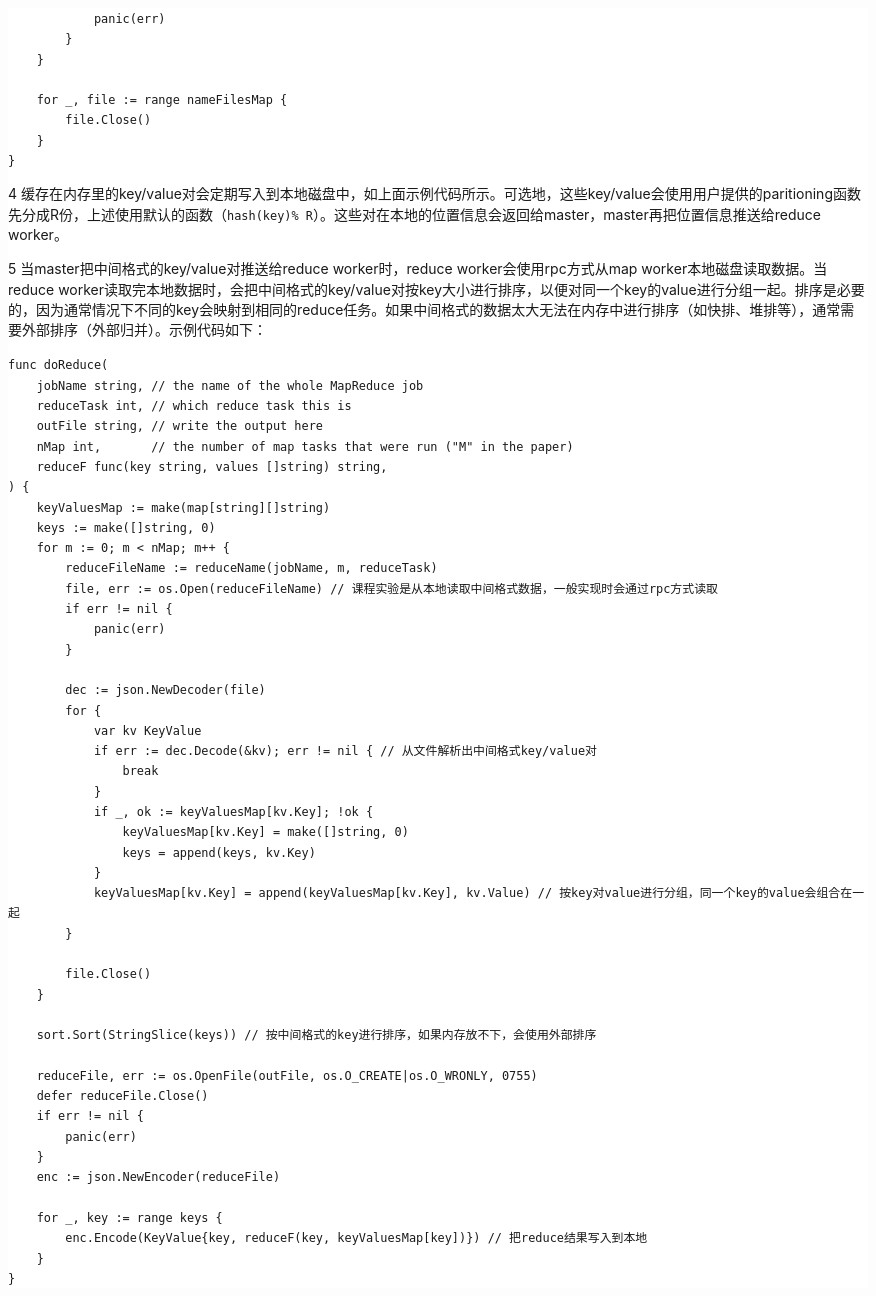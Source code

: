 ```
			panic(err)
		}
	}

	for _, file := range nameFilesMap {
		file.Close()
	}
}
```

  4  缓存在内存里的key/value对会定期写入到本地磁盘中，如上面示例代码所示。可选地，这些key/value会使用用户提供的paritioning函数先分成R份，上述使用默认的函数（`hash(key)% R`）。这些对在本地的位置信息会返回给master，master再把位置信息推送给reduce worker。

  5  当master把中间格式的key/value对推送给reduce worker时，reduce worker会使用rpc方式从map worker本地磁盘读取数据。当reduce worker读取完本地数据时，会把中间格式的key/value对按key大小进行排序，以便对同一个key的value进行分组一起。排序是必要的，因为通常情况下不同的key会映射到相同的reduce任务。如果中间格式的数据太大无法在内存中进行排序（如快排、堆排等），通常需要外部排序（外部归并）。示例代码如下：

```
func doReduce(
	jobName string, // the name of the whole MapReduce job
	reduceTask int, // which reduce task this is
	outFile string, // write the output here
	nMap int,       // the number of map tasks that were run ("M" in the paper)
	reduceF func(key string, values []string) string,
) {
	keyValuesMap := make(map[string][]string)
	keys := make([]string, 0)
	for m := 0; m < nMap; m++ {
		reduceFileName := reduceName(jobName, m, reduceTask)
		file, err := os.Open(reduceFileName) // 课程实验是从本地读取中间格式数据，一般实现时会通过rpc方式读取
		if err != nil {
			panic(err)
		}

		dec := json.NewDecoder(file)
		for {
			var kv KeyValue
			if err := dec.Decode(&kv); err != nil { // 从文件解析出中间格式key/value对
				break
			}
			if _, ok := keyValuesMap[kv.Key]; !ok {
				keyValuesMap[kv.Key] = make([]string, 0)
				keys = append(keys, kv.Key)
			}
			keyValuesMap[kv.Key] = append(keyValuesMap[kv.Key], kv.Value) // 按key对value进行分组，同一个key的value会组合在一起
		}

		file.Close()
	}

	sort.Sort(StringSlice(keys)) // 按中间格式的key进行排序，如果内存放不下，会使用外部排序

	reduceFile, err := os.OpenFile(outFile, os.O_CREATE|os.O_WRONLY, 0755)
	defer reduceFile.Close()
	if err != nil {
		panic(err)
	}
	enc := json.NewEncoder(reduceFile)

	for _, key := range keys {
		enc.Encode(KeyValue{key, reduceF(key, keyValuesMap[key])}) // 把reduce结果写入到本地
	}
}
```